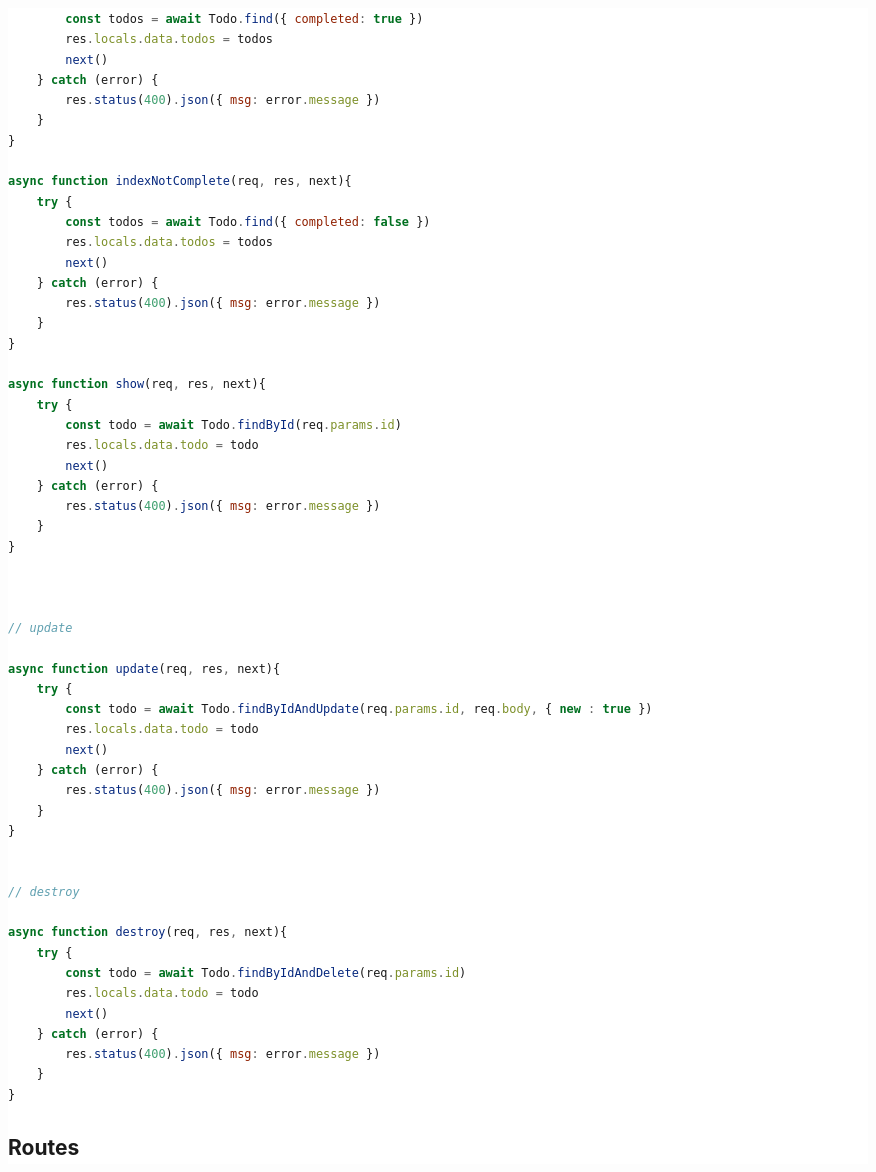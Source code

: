 ```js
        const todos = await Todo.find({ completed: true })
        res.locals.data.todos = todos
        next()
    } catch (error) {
        res.status(400).json({ msg: error.message })       
    }
}

async function indexNotComplete(req, res, next){
    try {
        const todos = await Todo.find({ completed: false })
        res.locals.data.todos = todos
        next()
    } catch (error) {
        res.status(400).json({ msg: error.message })       
    }
}

async function show(req, res, next){
    try {
        const todo = await Todo.findById(req.params.id)
        res.locals.data.todo = todo
        next()
    } catch (error) {
        res.status(400).json({ msg: error.message })       
    }
}



// update

async function update(req, res, next){
    try {
        const todo = await Todo.findByIdAndUpdate(req.params.id, req.body, { new : true })
        res.locals.data.todo = todo
        next()
    } catch (error) {
        res.status(400).json({ msg: error.message })       
    }
}


// destroy

async function destroy(req, res, next){
    try {
        const todo = await Todo.findByIdAndDelete(req.params.id)
        res.locals.data.todo = todo
        next()
    } catch (error) {
        res.status(400).json({ msg: error.message })       
    }
}
```
## Routes
